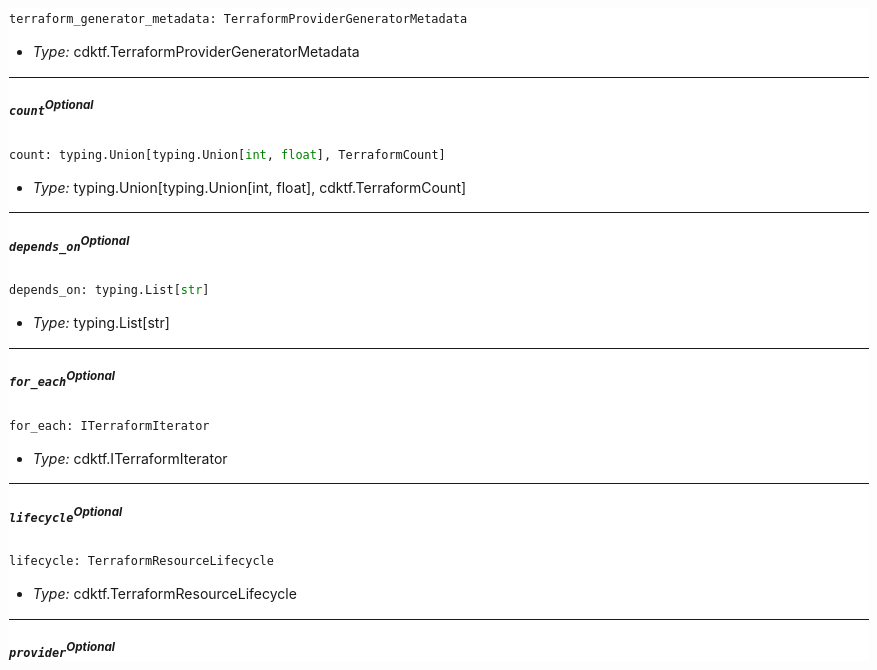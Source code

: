 ```python
terraform_generator_metadata: TerraformProviderGeneratorMetadata
```

- *Type:* cdktf.TerraformProviderGeneratorMetadata

---

##### `count`<sup>Optional</sup> <a name="count" id="@ithings/cdktf-provider-openstack.dataOpenstackImagesImageV2.DataOpenstackImagesImageV2.property.count"></a>

```python
count: typing.Union[typing.Union[int, float], TerraformCount]
```

- *Type:* typing.Union[typing.Union[int, float], cdktf.TerraformCount]

---

##### `depends_on`<sup>Optional</sup> <a name="depends_on" id="@ithings/cdktf-provider-openstack.dataOpenstackImagesImageV2.DataOpenstackImagesImageV2.property.dependsOn"></a>

```python
depends_on: typing.List[str]
```

- *Type:* typing.List[str]

---

##### `for_each`<sup>Optional</sup> <a name="for_each" id="@ithings/cdktf-provider-openstack.dataOpenstackImagesImageV2.DataOpenstackImagesImageV2.property.forEach"></a>

```python
for_each: ITerraformIterator
```

- *Type:* cdktf.ITerraformIterator

---

##### `lifecycle`<sup>Optional</sup> <a name="lifecycle" id="@ithings/cdktf-provider-openstack.dataOpenstackImagesImageV2.DataOpenstackImagesImageV2.property.lifecycle"></a>

```python
lifecycle: TerraformResourceLifecycle
```

- *Type:* cdktf.TerraformResourceLifecycle

---

##### `provider`<sup>Optional</sup> <a name="provider" id="@ithings/cdktf-provider-openstack.dataOpenstackImagesImageV2.DataOpenstackImagesImageV2.property.provider"></a>
